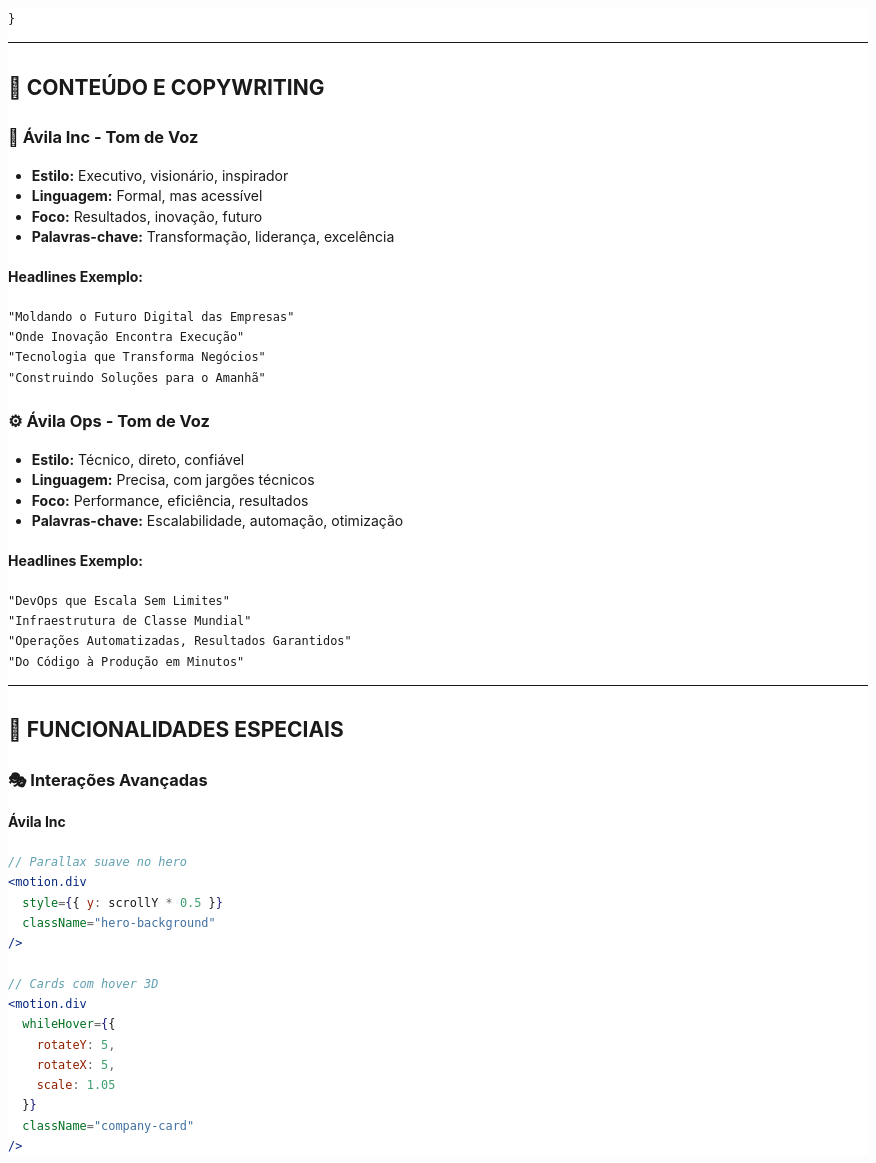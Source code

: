 ```css
}
```

---

## 📝 CONTEÚDO E COPYWRITING

### 🏢 **Ávila Inc - Tom de Voz**
- **Estilo:** Executivo, visionário, inspirador
- **Linguagem:** Formal, mas acessível
- **Foco:** Resultados, inovação, futuro
- **Palavras-chave:** Transformação, liderança, excelência

#### **Headlines Exemplo:**
```
"Moldando o Futuro Digital das Empresas"
"Onde Inovação Encontra Execução"
"Tecnologia que Transforma Negócios"
"Construindo Soluções para o Amanhã"
```

### ⚙️ **Ávila Ops - Tom de Voz**
- **Estilo:** Técnico, direto, confiável
- **Linguagem:** Precisa, com jargões técnicos
- **Foco:** Performance, eficiência, resultados
- **Palavras-chave:** Escalabilidade, automação, otimização

#### **Headlines Exemplo:**
```
"DevOps que Escala Sem Limites"
"Infraestrutura de Classe Mundial"
"Operações Automatizadas, Resultados Garantidos"
"Do Código à Produção em Minutos"
```

---

## 🚀 FUNCIONALIDADES ESPECIAIS

### 🎭 **Interações Avançadas**

#### **Ávila Inc**
```jsx
// Parallax suave no hero
<motion.div
  style={{ y: scrollY * 0.5 }}
  className="hero-background"
/>

// Cards com hover 3D
<motion.div
  whileHover={{ 
    rotateY: 5, 
    rotateX: 5, 
    scale: 1.05 
  }}
  className="company-card"
/>
```
